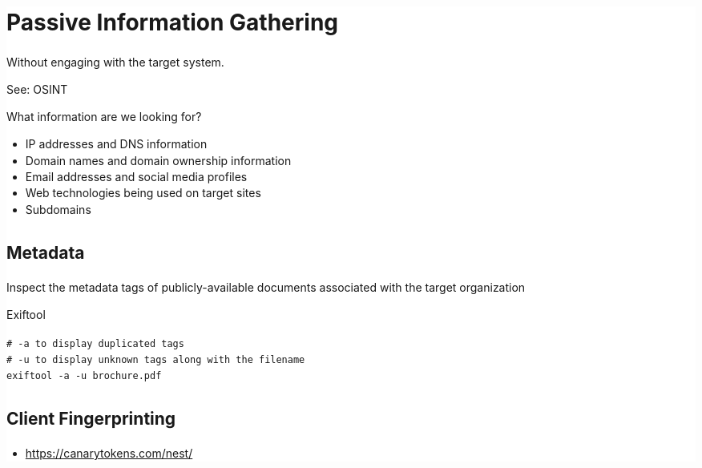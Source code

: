 # Passive Information Gathering

Without engaging with the target system.

See: OSINT

What information are we looking for?
- IP addresses and DNS information
- Domain names and domain ownership information
- Email addresses and social media profiles
- Web technologies being used on target sites
- Subdomains























## Metadata
Inspect the metadata tags of publicly-available documents associated with the target organization

Exiftool
```
# -a to display duplicated tags
# -u to display unknown tags along with the filename
exiftool -a -u brochure.pdf

```








## Client Fingerprinting
- <https://canarytokens.com/nest/>














